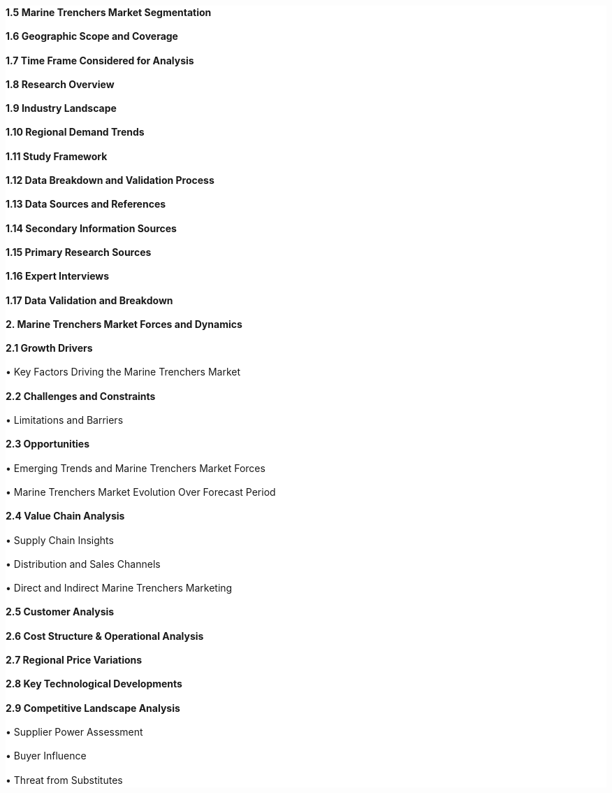 <strong>1.5 Marine Trenchers Market Segmentation</strong>

<strong>1.6 Geographic Scope and Coverage</strong>

<strong>1.7 Time Frame Considered for Analysis</strong>

<strong>1.8 Research Overview</strong>

<strong>1.9 Industry Landscape</strong>

<strong>1.10 Regional Demand Trends</strong>

<strong>1.11 Study Framework</strong>

<strong>1.12 Data Breakdown and Validation Process</strong>

<strong>1.13 Data Sources and References</strong>

<strong>1.14 Secondary Information Sources</strong>

<strong>1.15 Primary Research Sources</strong>

<strong>1.16 Expert Interviews</strong>

<strong>1.17 Data Validation and Breakdown</strong>

<strong>2. Marine Trenchers Market Forces and Dynamics</strong>

<strong>2.1 Growth Drivers</strong>

• Key Factors Driving the Marine Trenchers Market

<strong>2.2 Challenges and Constraints</strong>

• Limitations and Barriers

<strong>2.3 Opportunities</strong>

• Emerging Trends and Marine Trenchers Market Forces

• Marine Trenchers Market Evolution Over Forecast Period

<strong>2.4 Value Chain Analysis</strong>

• Supply Chain Insights

• Distribution and Sales Channels

• Direct and Indirect Marine Trenchers Marketing

<strong>2.5 Customer Analysis</strong>

<strong>2.6 Cost Structure & Operational Analysis</strong>

<strong>2.7 Regional Price Variations</strong>

<strong>2.8 Key Technological Developments</strong>

<strong>2.9 Competitive Landscape Analysis</strong>

• Supplier Power Assessment

• Buyer Influence

• Threat from Substitutes
